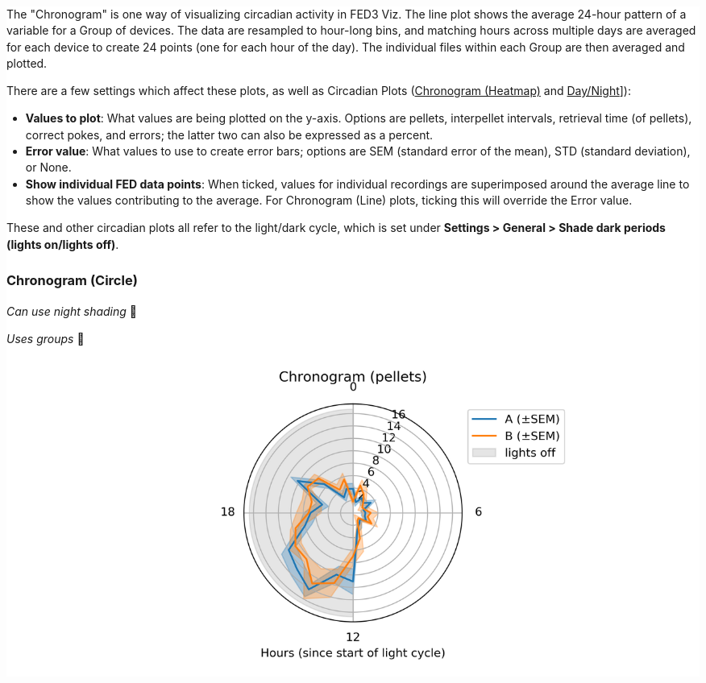 The "Chronogram" is one way of visualizing circadian activity in FED3 Viz.  The line plot shows the average 24-hour pattern of a variable for a Group of devices.  The data are resampled to hour-long bins, and matching hours across multiple days are averaged for each device to create 24 points (one for each hour of the day).  The individual files within each Group are then averaged and plotted.

There are a few settings which affect these plots, as well as Circadian Plots ([Chronogram (Heatmap)](#chronogram-heatmap) and [Day/Night](#daynight-plot)]):

- **Values to plot**: What values are being plotted on the y-axis.  Options are pellets, interpellet intervals, retrieval time (of pellets), correct pokes, and errors; the latter two can also be expressed as a percent.
- **Error value**: What values to use to create error bars; options are SEM (standard error of the mean), STD (standard deviation), or None.
- **Show individual FED data points**: When ticked, values for individual recordings are superimposed around the average line to show the values contributing to the average.  For Chronogram (Line) plots, ticking this will override the Error value.

These and other circadian plots all refer to the light/dark cycle, which is set under **Settings > General > Shade dark periods (lights on/lights off)**.

### Chronogram (Circle)

*Can use night shading* :new_moon_with_face:

*Uses groups* :paperclip:

<p align="center">
	<img src="img/manual/chronocircle.png" width="700">
</p>
